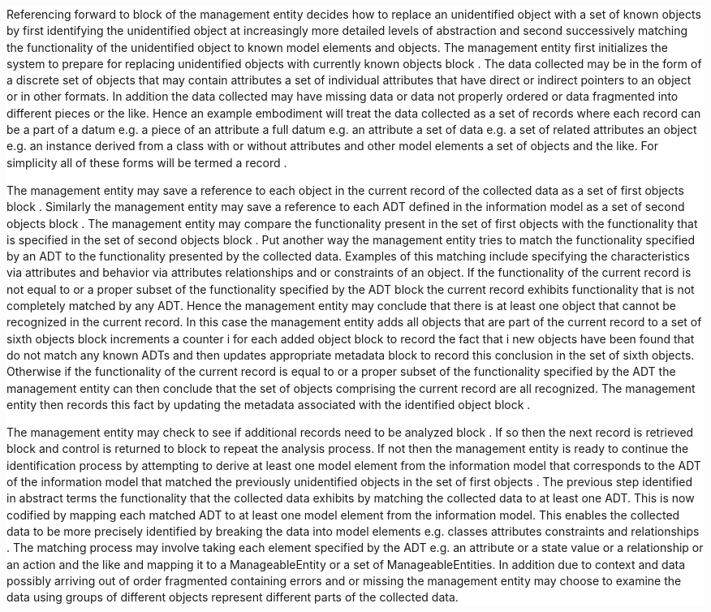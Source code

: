 Referencing forward to block of the management entity decides how to replace an unidentified object with a set of known objects by first identifying the unidentified object at increasingly more detailed levels of abstraction and second successively matching the functionality of the unidentified object to known model elements and objects. The management entity first initializes the system to prepare for replacing unidentified objects with currently known objects block . The data collected may be in the form of a discrete set of objects that may contain attributes a set of individual attributes that have direct or indirect pointers to an object or in other formats. In addition the data collected may have missing data or data not properly ordered or data fragmented into different pieces or the like. Hence an example embodiment will treat the data collected as a set of records where each record can be a part of a datum e.g. a piece of an attribute a full datum e.g. an attribute a set of data e.g. a set of related attributes an object e.g. an instance derived from a class with or without attributes and other model elements a set of objects and the like. For simplicity all of these forms will be termed a record .

The management entity may save a reference to each object in the current record of the collected data as a set of first objects block . Similarly the management entity may save a reference to each ADT defined in the information model as a set of second objects block . The management entity may compare the functionality present in the set of first objects with the functionality that is specified in the set of second objects block . Put another way the management entity tries to match the functionality specified by an ADT to the functionality presented by the collected data. Examples of this matching include specifying the characteristics via attributes and behavior via attributes relationships and or constraints of an object. If the functionality of the current record is not equal to or a proper subset of the functionality specified by the ADT block the current record exhibits functionality that is not completely matched by any ADT. Hence the management entity may conclude that there is at least one object that cannot be recognized in the current record. In this case the management entity adds all objects that are part of the current record to a set of sixth objects block increments a counter i for each added object block to record the fact that i new objects have been found that do not match any known ADTs and then updates appropriate metadata block to record this conclusion in the set of sixth objects. Otherwise if the functionality of the current record is equal to or a proper subset of the functionality specified by the ADT the management entity can then conclude that the set of objects comprising the current record are all recognized. The management entity then records this fact by updating the metadata associated with the identified object block .

The management entity may check to see if additional records need to be analyzed block . If so then the next record is retrieved block and control is returned to block to repeat the analysis process. If not then the management entity is ready to continue the identification process by attempting to derive at least one model element from the information model that corresponds to the ADT of the information model that matched the previously unidentified objects in the set of first objects . The previous step identified in abstract terms the functionality that the collected data exhibits by matching the collected data to at least one ADT. This is now codified by mapping each matched ADT to at least one model element from the information model. This enables the collected data to be more precisely identified by breaking the data into model elements e.g. classes attributes constraints and relationships . The matching process may involve taking each element specified by the ADT e.g. an attribute or a state value or a relationship or an action and the like and mapping it to a ManageableEntity or a set of ManageableEntities. In addition due to context and data possibly arriving out of order fragmented containing errors and or missing the management entity may choose to examine the data using groups of different objects represent different parts of the collected data.
